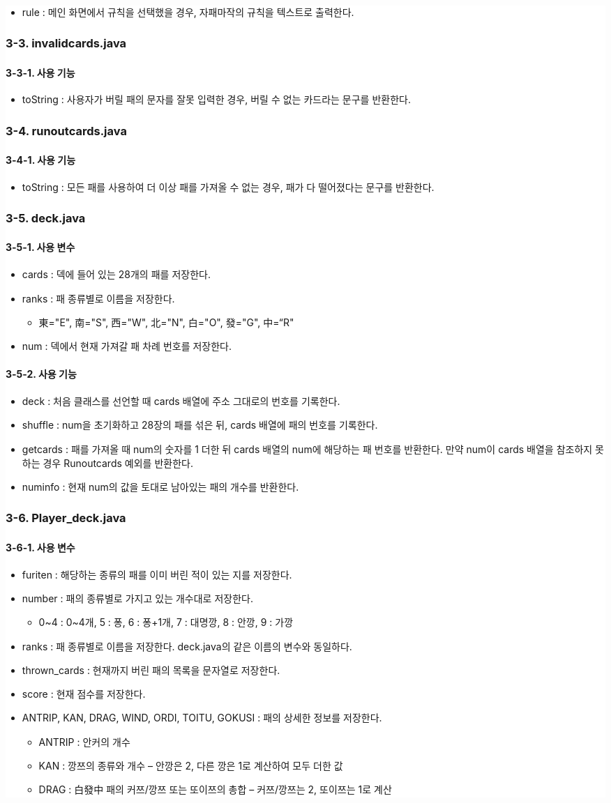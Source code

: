- rule : 메인 화면에서 규칙을 선택했을 경우, 자패마작의 규칙을 텍스트로 출력한다.

### 3-3. invalidcards.java

#### 3-3-1. 사용 기능

- toString : 사용자가 버릴 패의 문자를 잘못 입력한 경우, 버릴 수 없는 카드라는 문구를 반환한다.

### 3-4. runoutcards.java

#### 3-4-1. 사용 기능

- toString : 모든 패를 사용하여 더 이상 패를 가져올 수 없는 경우, 패가 다 떨어졌다는 문구를 반환한다.

### 3-5. deck.java

#### 3-5-1. 사용 변수

- cards : 덱에 들어 있는 28개의 패를 저장한다.

- ranks : 패 종류별로 이름을 저장한다.
  - 東="E", 南="S", 西="W", 北="N", 白="O", 發="G", 中=“R"

- num : 덱에서 현재 가져갈 패 차례 번호를 저장한다.

#### 3-5-2. 사용 기능

+ deck : 처음 클래스를 선언할 때 cards 배열에 주소 그대로의 번호를 기록한다.

+ shuffle : num을 초기화하고 28장의 패를 섞은 뒤, cards 배열에 패의 번호를 기록한다.

+ getcards : 패를 가져올 때 num의 숫자를 1 더한 뒤 cards 배열의 num에 해당하는 패 번호를 반환한다. 만약 num이 cards 배열을 참조하지 못하는 경우 Runoutcards 예외를 반환한다.

+ numinfo : 현재 num의 값을 토대로 남아있는 패의 개수를 반환한다.

### 3-6. Player_deck.java

#### 3-6-1. 사용 변수

- furiten : 해당하는 종류의 패를 이미 버린 적이 있는 지를 저장한다.

- number : 패의 종류별로 가지고 있는 개수대로 저장한다.

  - 0~4 : 0~4개, 5 : 퐁, 6 : 퐁+1개, 7 : 대명깡, 8 : 안깡, 9 : 가깡

- ranks : 패 종류별로 이름을 저장한다. deck.java의 같은 이름의 변수와 동일하다.

- thrown_cards : 현재까지 버린 패의 목록을 문자열로 저장한다.

- score : 현재 점수를 저장한다.

- ANTRIP, KAN, DRAG, WIND, ORDI, TOITU, GOKUSI : 패의 상세한 정보를 저장한다.

  - ANTRIP : 안커의 개수

  - KAN : 깡쯔의 종류와 개수 – 안깡은 2, 다른 깡은 1로 계산하여 모두 더한 값

  - DRAG : 白發中 패의 커쯔/깡쯔 또는 또이쯔의 총합 – 커쯔/깡쯔는 2, 또이쯔는 1로 계산
